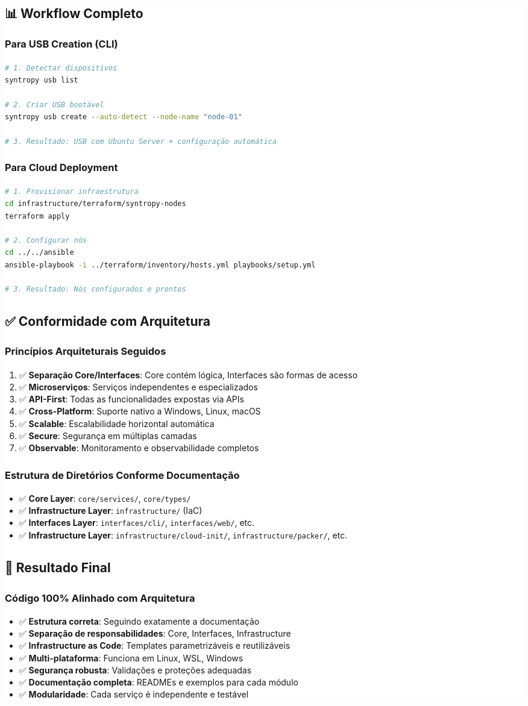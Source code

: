 ## 📊 **Workflow Completo**

### **Para USB Creation (CLI)**
```bash
# 1. Detectar dispositivos
syntropy usb list

# 2. Criar USB bootável
syntropy usb create --auto-detect --node-name "node-01"

# 3. Resultado: USB com Ubuntu Server + configuração automática
```

### **Para Cloud Deployment**
```bash
# 1. Provisionar infraestrutura
cd infrastructure/terraform/syntropy-nodes
terraform apply

# 2. Configurar nós
cd ../../ansible
ansible-playbook -i ../terraform/inventory/hosts.yml playbooks/setup.yml

# 3. Resultado: Nós configurados e prontos
```

## ✅ **Conformidade com Arquitetura**

### **Princípios Arquiteturais Seguidos**
1. ✅ **Separação Core/Interfaces**: Core contém lógica, Interfaces são formas de acesso
2. ✅ **Microserviços**: Serviços independentes e especializados
3. ✅ **API-First**: Todas as funcionalidades expostas via APIs
4. ✅ **Cross-Platform**: Suporte nativo a Windows, Linux, macOS
5. ✅ **Scalable**: Escalabilidade horizontal automática
6. ✅ **Secure**: Segurança em múltiplas camadas
7. ✅ **Observable**: Monitoramento e observabilidade completos

### **Estrutura de Diretórios Conforme Documentação**
- ✅ **Core Layer**: `core/services/`, `core/types/`
- ✅ **Infrastructure Layer**: `infrastructure/` (IaC)
- ✅ **Interfaces Layer**: `interfaces/cli/`, `interfaces/web/`, etc.
- ✅ **Infrastructure Layer**: `infrastructure/cloud-init/`, `infrastructure/packer/`, etc.

## 🎉 **Resultado Final**

### **Código 100% Alinhado com Arquitetura**
- ✅ **Estrutura correta**: Seguindo exatamente a documentação
- ✅ **Separação de responsabilidades**: Core, Interfaces, Infrastructure
- ✅ **Infrastructure as Code**: Templates parametrizáveis e reutilizáveis
- ✅ **Multi-plataforma**: Funciona em Linux, WSL, Windows
- ✅ **Segurança robusta**: Validações e proteções adequadas
- ✅ **Documentação completa**: READMEs e exemplos para cada módulo
- ✅ **Modularidade**: Cada serviço é independente e testável
